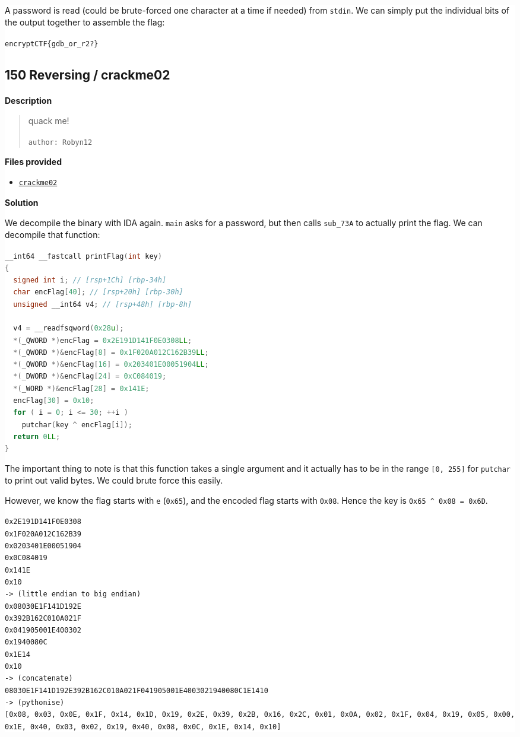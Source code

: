 A password is read (could be brute-forced one character at a time if needed) from `stdin`. We can simply put the individual bits of the output together to assemble the flag:

`encryptCTF{gdb_or_r2?}`

## 150 Reversing / crackme02 ##

**Description**

> quack me!
> 
> ```author: Robyn12```

**Files provided**

 - [`crackme02`](files/crackme02-crackme02)

**Solution**

We decompile the binary with IDA again. `main` asks for a password, but then calls `sub_73A` to actually print the flag. We can decompile that function:

```c
__int64 __fastcall printFlag(int key)
{
  signed int i; // [rsp+1Ch] [rbp-34h]
  char encFlag[40]; // [rsp+20h] [rbp-30h]
  unsigned __int64 v4; // [rsp+48h] [rbp-8h]

  v4 = __readfsqword(0x28u);
  *(_QWORD *)encFlag = 0x2E191D141F0E0308LL;
  *(_QWORD *)&encFlag[8] = 0x1F020A012C162B39LL;
  *(_QWORD *)&encFlag[16] = 0x203401E00051904LL;
  *(_DWORD *)&encFlag[24] = 0xC084019;
  *(_WORD *)&encFlag[28] = 0x141E;
  encFlag[30] = 0x10;
  for ( i = 0; i <= 30; ++i )
    putchar(key ^ encFlag[i]);
  return 0LL;
}
```

The important thing to note is that this function takes a single argument and it actually has to be in the range `[0, 255]` for `putchar` to print out valid bytes. We could brute force this easily.

However, we know the flag starts with `e` (`0x65`), and the encoded flag starts with `0x08`. Hence the key is `0x65 ^ 0x08 = 0x6D`.

    0x2E191D141F0E0308
    0x1F020A012C162B39
    0x0203401E00051904
    0x0C084019
    0x141E
    0x10
    -> (little endian to big endian)
    0x08030E1F141D192E
    0x392B162C010A021F
    0x041905001E400302
    0x1940080C
    0x1E14
    0x10
    -> (concatenate)
    08030E1F141D192E392B162C010A021F041905001E4003021940080C1E1410
    -> (pythonise)
    [0x08, 0x03, 0x0E, 0x1F, 0x14, 0x1D, 0x19, 0x2E, 0x39, 0x2B, 0x16, 0x2C, 0x01, 0x0A, 0x02, 0x1F, 0x04, 0x19, 0x05, 0x00, 0x1E, 0x40, 0x03, 0x02, 0x19, 0x40, 0x08, 0x0C, 0x1E, 0x14, 0x10]
